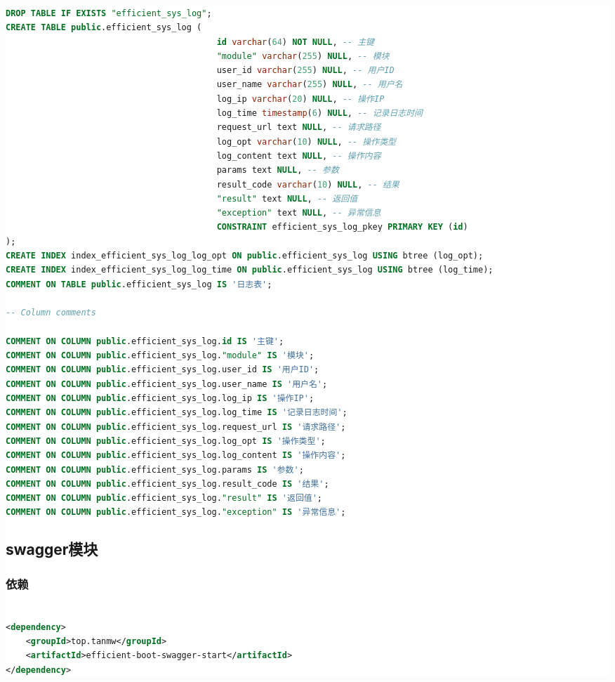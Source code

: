 ```sql
DROP TABLE IF EXISTS "efficient_sys_log";
CREATE TABLE public.efficient_sys_log (
                                          id varchar(64) NOT NULL, -- 主键
                                          "module" varchar(255) NULL, -- 模块
                                          user_id varchar(255) NULL, -- 用户ID
                                          user_name varchar(255) NULL, -- 用户名
                                          log_ip varchar(20) NULL, -- 操作IP
                                          log_time timestamp(6) NULL, -- 记录日志时间
                                          request_url text NULL, -- 请求路径
                                          log_opt varchar(10) NULL, -- 操作类型
                                          log_content text NULL, -- 操作内容
                                          params text NULL, -- 参数
                                          result_code varchar(10) NULL, -- 结果
                                          "result" text NULL, -- 返回值
                                          "exception" text NULL, -- 异常信息
                                          CONSTRAINT efficient_sys_log_pkey PRIMARY KEY (id)
);
CREATE INDEX index_efficient_sys_log_log_opt ON public.efficient_sys_log USING btree (log_opt);
CREATE INDEX index_efficient_sys_log_log_time ON public.efficient_sys_log USING btree (log_time);
COMMENT ON TABLE public.efficient_sys_log IS '日志表';

-- Column comments

COMMENT ON COLUMN public.efficient_sys_log.id IS '主键';
COMMENT ON COLUMN public.efficient_sys_log."module" IS '模块';
COMMENT ON COLUMN public.efficient_sys_log.user_id IS '用户ID';
COMMENT ON COLUMN public.efficient_sys_log.user_name IS '用户名';
COMMENT ON COLUMN public.efficient_sys_log.log_ip IS '操作IP';
COMMENT ON COLUMN public.efficient_sys_log.log_time IS '记录日志时间';
COMMENT ON COLUMN public.efficient_sys_log.request_url IS '请求路径';
COMMENT ON COLUMN public.efficient_sys_log.log_opt IS '操作类型';
COMMENT ON COLUMN public.efficient_sys_log.log_content IS '操作内容';
COMMENT ON COLUMN public.efficient_sys_log.params IS '参数';
COMMENT ON COLUMN public.efficient_sys_log.result_code IS '结果';
COMMENT ON COLUMN public.efficient_sys_log."result" IS '返回值';
COMMENT ON COLUMN public.efficient_sys_log."exception" IS '异常信息';

```

## swagger模块

### 依赖

```xml

<dependency>
    <groupId>top.tanmw</groupId>
    <artifactId>efficient-boot-swagger-start</artifactId>
</dependency>
```
